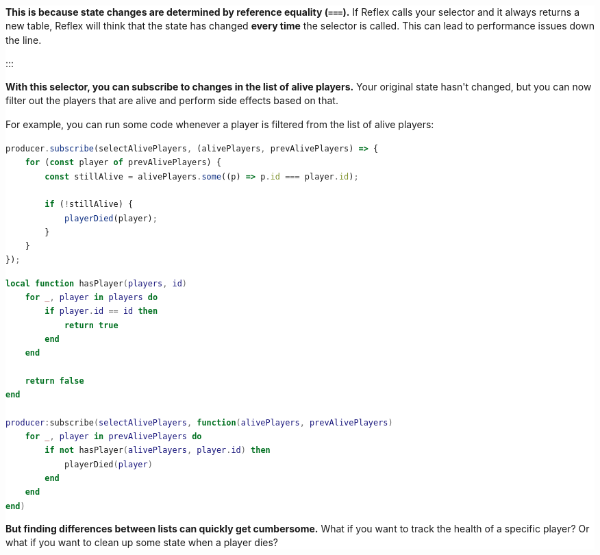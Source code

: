 **This is because state changes are determined by reference equality (`===`).** If Reflex calls your selector and it always returns a new table, Reflex will think that the state has changed **every time** the selector is called. This can lead to performance issues down the line.

:::

**With this selector, you can subscribe to changes in the list of alive players.** Your original state hasn't changed, but you can now filter out the players that are alive and perform side effects based on that.

For example, you can run some code whenever a player is filtered from the list of alive players:

<Tabs groupId="languages">
<TabItem value="TypeScript" default>

```ts
producer.subscribe(selectAlivePlayers, (alivePlayers, prevAlivePlayers) => {
	for (const player of prevAlivePlayers) {
		const stillAlive = alivePlayers.some((p) => p.id === player.id);

		if (!stillAlive) {
			playerDied(player);
		}
	}
});
```

</TabItem>
<TabItem value="Luau">

```lua
local function hasPlayer(players, id)
    for _, player in players do
        if player.id == id then
            return true
        end
    end

    return false
end

producer:subscribe(selectAlivePlayers, function(alivePlayers, prevAlivePlayers)
    for _, player in prevAlivePlayers do
        if not hasPlayer(alivePlayers, player.id) then
            playerDied(player)
        end
    end
end)
```

</TabItem>
</Tabs>

**But finding differences between lists can quickly get cumbersome.** What if you want to track the health of a specific player? Or what if you want to clean up some state when a player dies?
